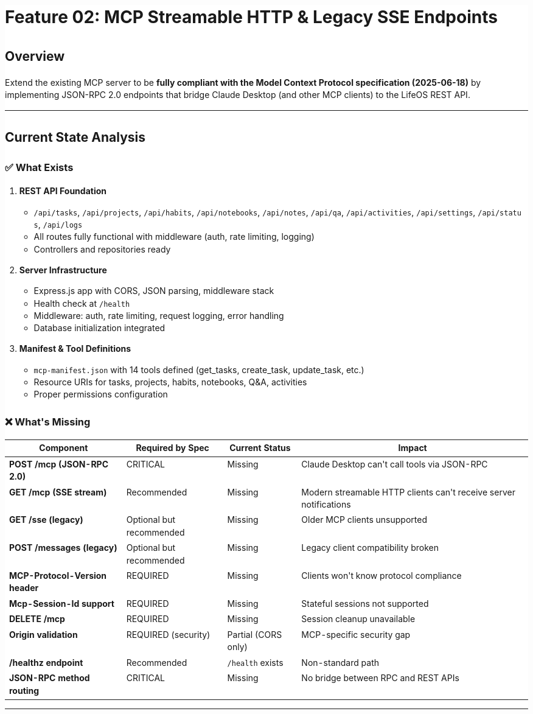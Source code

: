 # Feature 02: MCP Streamable HTTP & Legacy SSE Endpoints

## Overview
Extend the existing MCP server to be **fully compliant with the Model Context Protocol specification (2025-06-18)** by implementing JSON-RPC 2.0 endpoints that bridge Claude Desktop (and other MCP clients) to the LifeOS REST API.

---

## Current State Analysis

### ✅ What Exists
1. **REST API Foundation**
   - `/api/tasks`, `/api/projects`, `/api/habits`, `/api/notebooks`, `/api/notes`, `/api/qa`, `/api/activities`, `/api/settings`, `/api/status`, `/api/logs`
   - All routes fully functional with middleware (auth, rate limiting, logging)
   - Controllers and repositories ready

2. **Server Infrastructure**
   - Express.js app with CORS, JSON parsing, middleware stack
   - Health check at `/health`
   - Middleware: auth, rate limiting, request logging, error handling
   - Database initialization integrated

3. **Manifest & Tool Definitions**
   - `mcp-manifest.json` with 14 tools defined (get_tasks, create_task, update_task, etc.)
   - Resource URIs for tasks, projects, habits, notebooks, Q&A, activities
   - Proper permissions configuration

### ❌ What's Missing

| Component | Required by Spec | Current Status | Impact |
|---|---|---|---|
| **POST /mcp (JSON-RPC 2.0)** | CRITICAL | Missing | Claude Desktop can't call tools via JSON-RPC |
| **GET /mcp (SSE stream)** | Recommended | Missing | Modern streamable HTTP clients can't receive server notifications |
| **GET /sse (legacy)** | Optional but recommended | Missing | Older MCP clients unsupported |
| **POST /messages (legacy)** | Optional but recommended | Missing | Legacy client compatibility broken |
| **MCP-Protocol-Version header** | REQUIRED | Missing | Clients won't know protocol compliance |
| **Mcp-Session-Id support** | REQUIRED | Missing | Stateful sessions not supported |
| **DELETE /mcp** | REQUIRED | Missing | Session cleanup unavailable |
| **Origin validation** | REQUIRED (security) | Partial (CORS only) | MCP-specific security gap |
| **/healthz endpoint** | Recommended | `/health` exists | Non-standard path |
| **JSON-RPC method routing** | CRITICAL | Missing | No bridge between RPC and REST APIs |

---